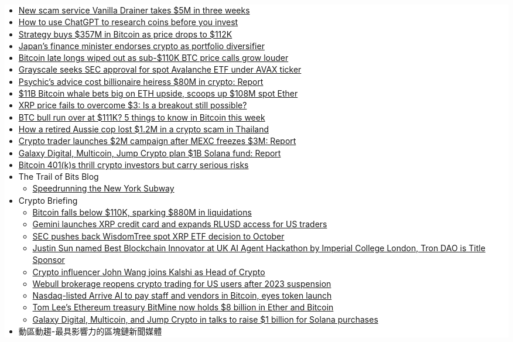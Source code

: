   - [New scam service Vanilla Drainer takes $5M in three weeks](https://cointelegraph.com/news/new-scam-service-vanilla-drainer-5m-three-weeks?utm_source=rss_feed&utm_medium=rss&utm_campaign=rss_partner_inbound)
  - [How to use ChatGPT to research coins before you invest](https://cointelegraph.com/news/how-to-use-chatgpt-to-research-coins?utm_source=rss_feed&utm_medium=rss&utm_campaign=rss_partner_inbound)
  - [Strategy buys $357M in Bitcoin as price drops to $112K](https://cointelegraph.com/news/strategy-buys-357-million-bitcoin-btc-price-drops-112k?utm_source=rss_feed&utm_medium=rss&utm_campaign=rss_partner_inbound)
  - [Japan’s finance minister endorses crypto as portfolio diversifier](https://cointelegraph.com/news/japanese-regulator-halves-taxes-on-crypto?utm_source=rss_feed&utm_medium=rss&utm_campaign=rss_partner_inbound)
  - [Bitcoin late longs wiped out as sub-$110K BTC price calls grow louder](https://cointelegraph.com/news/bitcoin-late-longs-wiped-out-sub-110k-btc-price-calls-louder?utm_source=rss_feed&utm_medium=rss&utm_campaign=rss_partner_inbound)
  - [Grayscale seeks SEC approval for spot Avalanche ETF under AVAX ticker](https://cointelegraph.com/news/grayscale-files-spot-avalanche-etf-ticker-avax?utm_source=rss_feed&utm_medium=rss&utm_campaign=rss_partner_inbound)
  - [Psychic’s advice cost billionaire heiress $80M in crypto: Report](https://cointelegraph.com/news/billionaire-heiress-80m-loss-psychic-crypto-wsj?utm_source=rss_feed&utm_medium=rss&utm_campaign=rss_partner_inbound)
  - [$11B Bitcoin whale bets big on ETH upside, scoops up $108M spot Ether](https://cointelegraph.com/news/11b-bitcoin-whale-closes-450m-eth-long-108m-ether?utm_source=rss_feed&utm_medium=rss&utm_campaign=rss_partner_inbound)
  - [XRP price fails to overcome $3: Is a breakout still possible?](https://cointelegraph.com/news/xrp-price-fails-3-dollars-is-breakout-possible-it-break-out-for-real?utm_source=rss_feed&utm_medium=rss&utm_campaign=rss_partner_inbound)
  - [BTC bull run over at $111K? 5 things to know in Bitcoin this week](https://cointelegraph.com/news/btc-bull-run-over-at-111k-5-things-bitcoin-this-week?utm_source=rss_feed&utm_medium=rss&utm_campaign=rss_partner_inbound)
  - [How a retired Aussie cop lost $1.2M in a crypto scam in Thailand](https://cointelegraph.com/explained/how-a-retired-aussie-cop-lost-12m-in-a-crypto-scam-in-thailand?utm_source=rss_feed&utm_medium=rss&utm_campaign=rss_partner_inbound)
  - [Crypto trader launches $2M campaign after MEXC freezes $3M: Report](https://cointelegraph.com/news/crypto-trader-launches-2m-campaign-after-mexc-freezes-3m-report?utm_source=rss_feed&utm_medium=rss&utm_campaign=rss_partner_inbound)
  - [Galaxy Digital, Multicoin, Jump Crypto plan $1B Solana fund: Report](https://cointelegraph.com/news/galaxy-digital-multicoin-jump-crypto-1b-solana-treasury?utm_source=rss_feed&utm_medium=rss&utm_campaign=rss_partner_inbound)
  - [Bitcoin 401(k)s thrill crypto investors but carry serious risks](https://cointelegraph.com/news/bitcoin-401k-thrills-crypto-investors-serious-risks?utm_source=rss_feed&utm_medium=rss&utm_campaign=rss_partner_inbound)
- The Trail of Bits Blog
  - [Speedrunning the New York Subway](https://blog.trailofbits.com/2025/08/25/speedrunning-the-new-york-subway/)
- Crypto Briefing
  - [Bitcoin falls below $110K, sparking $880M in liquidations](https://cryptobriefing.com/bitcoin-falls-110k-liquidations/)
  - [Gemini launches XRP credit card and expands RLUSD access for US traders](https://cryptobriefing.com/gemini-launches-xrp-credit-card/)
  - [SEC pushes back WisdomTree spot XRP ETF decision to October](https://cryptobriefing.com/sec-delays-wisdomtree-spot-xrp-etf/)
  - [Justin Sun named Best Blockchain Innovator at UK AI Agent Hackathon by Imperial College London, Tron DAO is Title Sponsor](https://cryptobriefing.com/blockchain-innovator-award-tron-dao/)
  - [Crypto influencer John Wang joins Kalshi as Head of Crypto](https://cryptobriefing.com/crypto-markets-development-kalshi/)
  - [Webull brokerage reopens crypto trading for US users after 2023 suspension](https://cryptobriefing.com/webull-crypto-trading-us-return/)
  - [Nasdaq-listed Arrive AI to pay staff and vendors in Bitcoin, eyes token launch](https://cryptobriefing.com/bitcoin-payment-adoption-arrive-ai/)
  - [Tom Lee’s Ethereum treasury BitMine now holds $8 billion in Ether and Bitcoin](https://cryptobriefing.com/bitmine-ethereum-holdings-billion/)
  - [Galaxy Digital, Multicoin, and Jump Crypto in talks to raise $1 billion for Solana purchases](https://cryptobriefing.com/solana-treasury-fund-initiative/)
- 動區動趨-最具影響力的區塊鏈新聞媒體